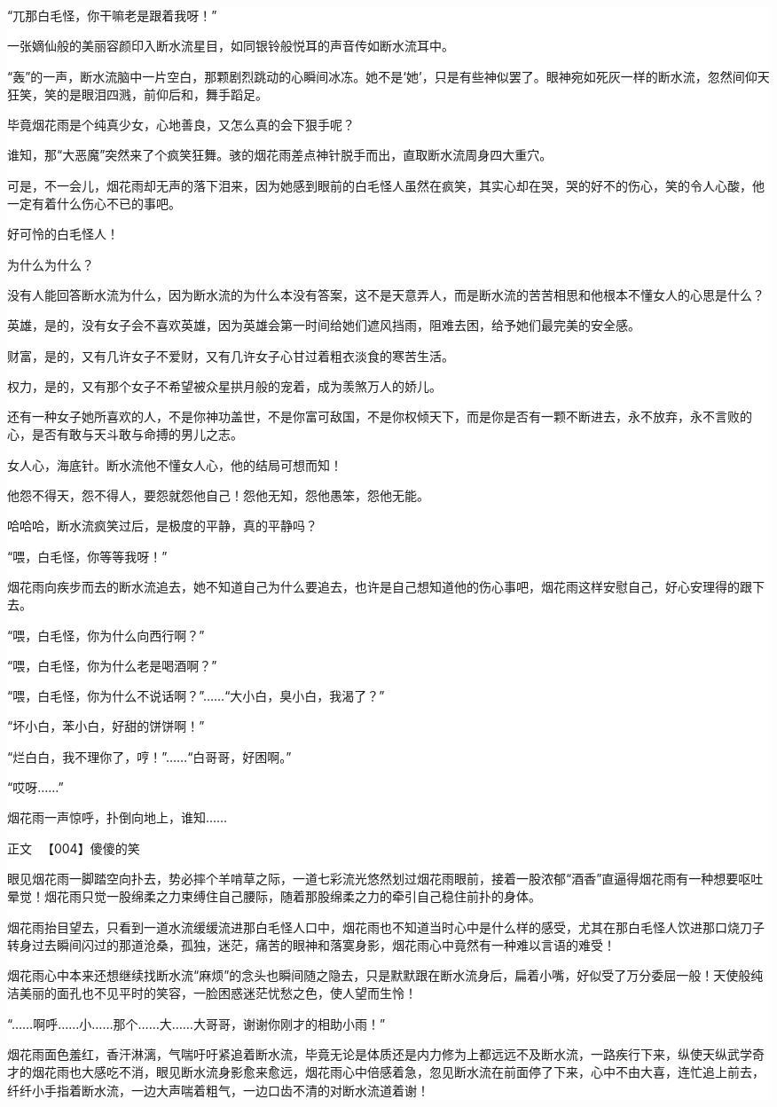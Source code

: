 “兀那白毛怪，你干嘛老是跟着我呀！”

一张嫡仙般的美丽容颜印入断水流星目，如同银铃般悦耳的声音传如断水流耳中。

“轰”的一声，断水流脑中一片空白，那颗剧烈跳动的心瞬间冰冻。她不是‘她’，只是有些神似罢了。眼神宛如死灰一样的断水流，忽然间仰天狂笑，笑的是眼泪四溅，前仰后和，舞手蹈足。

毕竟烟花雨是个纯真少女，心地善良，又怎么真的会下狠手呢？

谁知，那“大恶魔”突然来了个疯笑狂舞。骇的烟花雨差点神针脱手而出，直取断水流周身四大重穴。

可是，不一会儿，烟花雨却无声的落下泪来，因为她感到眼前的白毛怪人虽然在疯笑，其实心却在哭，哭的好不的伤心，笑的令人心酸，他一定有着什么伤心不已的事吧。

好可怜的白毛怪人！

为什么为什么？

没有人能回答断水流为什么，因为断水流的为什么本没有答案，这不是天意弄人，而是断水流的苦苦相思和他根本不懂女人的心思是什么？

英雄，是的，没有女子会不喜欢英雄，因为英雄会第一时间给她们遮风挡雨，阻难去困，给予她们最完美的安全感。

财富，是的，又有几许女子不爱财，又有几许女子心甘过着粗衣淡食的寒苦生活。

权力，是的，又有那个女子不希望被众星拱月般的宠着，成为羡煞万人的娇儿。

还有一种女子她所喜欢的人，不是你神功盖世，不是你富可敌国，不是你权倾天下，而是你是否有一颗不断进去，永不放弃，永不言败的心，是否有敢与天斗敢与命搏的男儿之志。

女人心，海底针。断水流他不懂女人心，他的结局可想而知！

他怨不得天，怨不得人，要怨就怨他自己！怨他无知，怨他愚笨，怨他无能。

哈哈哈，断水流疯笑过后，是极度的平静，真的平静吗？

“喂，白毛怪，你等等我呀！”

烟花雨向疾步而去的断水流追去，她不知道自己为什么要追去，也许是自己想知道他的伤心事吧，烟花雨这样安慰自己，好心安理得的跟下去。

“喂，白毛怪，你为什么向西行啊？”

“喂，白毛怪，你为什么老是喝酒啊？”

“喂，白毛怪，你为什么不说话啊？”……“大小白，臭小白，我渴了？”

“坏小白，苯小白，好甜的饼饼啊！”

“烂白白，我不理你了，哼！”……“白哥哥，好困啊。”

“哎呀……”

烟花雨一声惊呼，扑倒向地上，谁知……


正文 　【004】傻傻的笑

眼见烟花雨一脚踏空向扑去，势必摔个羊啃草之际，一道七彩流光悠然划过烟花雨眼前，接着一股浓郁“酒香”直逼得烟花雨有一种想要呕吐晕觉！烟花雨只觉一股绵柔之力束缚住自己腰际，随着那股绵柔之力的牵引自己稳住前扑的身体。

烟花雨抬目望去，只看到一道水流缓缓流进那白毛怪人口中，烟花雨也不知道当时心中是什么样的感受，尤其在那白毛怪人饮进那口烧刀子转身过去瞬间闪过的那道沧桑，孤独，迷茫，痛苦的眼神和落寞身影，烟花雨心中竟然有一种难以言语的难受！

烟花雨心中本来还想继续找断水流“麻烦”的念头也瞬间随之隐去，只是默默跟在断水流身后，扁着小嘴，好似受了万分委屈一般！天使般纯洁美丽的面孔也不见平时的笑容，一脸困惑迷茫忧愁之色，使人望而生怜！

“……啊呼……小……那个……大……大哥哥，谢谢你刚才的相助小雨！”

烟花雨面色羞红，香汗淋漓，气喘吁吁紧追着断水流，毕竟无论是体质还是内力修为上都远远不及断水流，一路疾行下来，纵使天纵武学奇才的烟花雨也大感吃不消，眼见断水流身影愈来愈远，烟花雨心中倍感着急，忽见断水流在前面停了下来，心中不由大喜，连忙追上前去，纤纤小手指着断水流，一边大声喘着粗气，一边口齿不清的对断水流道着谢！
